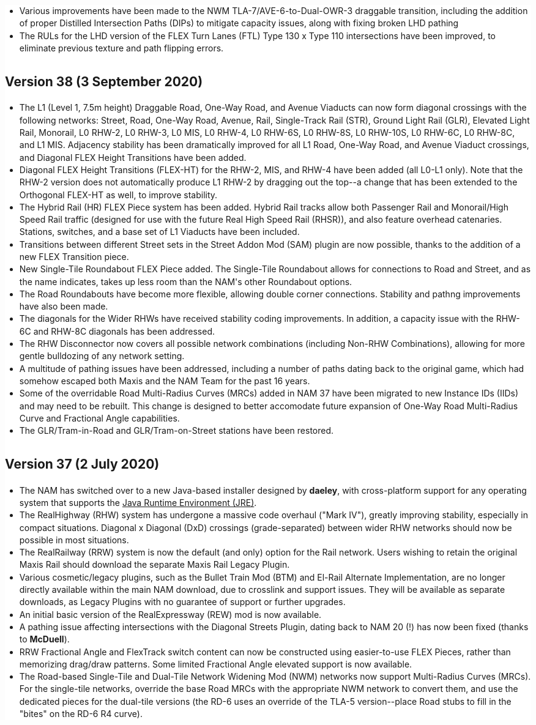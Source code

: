 * Various improvements have been made to the NWM TLA-7/AVE-6-to-Dual-OWR-3 draggable transition, including the addition of proper Distilled Intersection Paths (DIPs) to mitigate capacity issues, along with fixing broken LHD pathing
* The RULs for the LHD version of the FLEX Turn Lanes (FTL) Type 130 x Type 110 intersections have been improved, to eliminate previous texture and path flipping errors.

## Version 38 (3 September 2020)

* The L1 (Level 1, 7.5m height) Draggable Road, One-Way Road, and Avenue Viaducts can now form diagonal crossings with the following networks: Street, Road, One-Way Road, Avenue, Rail, Single-Track Rail (STR), Ground Light Rail (GLR), Elevated Light Rail, Monorail, L0 RHW-2, L0 RHW-3, L0 MIS, L0 RHW-4, L0 RHW-6S, L0 RHW-8S, L0 RHW-10S, L0 RHW-6C, L0 RHW-8C, and L1 MIS. Adjacency stability has been dramatically improved for all L1 Road, One-Way Road, and Avenue Viaduct crossings, and Diagonal FLEX Height Transitions have been added.
* Diagonal FLEX Height Transitions (FLEX-HT) for the RHW-2, MIS, and RHW-4 have been added (all L0-L1 only). Note that the RHW-2 version does not automatically produce L1 RHW-2 by dragging out the top--a change that has been extended to the Orthogonal FLEX-HT as well, to improve stability.
* The Hybrid Rail (HR) FLEX Piece system has been added. Hybrid Rail tracks allow both Passenger Rail and Monorail/High Speed Rail traffic (designed for use with the future Real High Speed Rail (RHSR)), and also feature overhead catenaries. Stations, switches, and a base set of L1 Viaducts have been included.
* Transitions between different Street sets in the Street Addon Mod (SAM) plugin are now possible, thanks to the addition of a new FLEX Transition piece.
* New Single-Tile Roundabout FLEX Piece added. The Single-Tile Roundabout allows for connections to Road and Street, and as the name indicates, takes up less room than the NAM's other Roundabout options.
* The Road Roundabouts have become more flexible, allowing double corner connections. Stability and pathng improvements have also been made.
* The diagonals for the Wider RHWs have received stability coding improvements. In addition, a capacity issue with the RHW-6C and RHW-8C diagonals has been addressed.
* The RHW Disconnector now covers all possible network combinations (including Non-RHW Combinations), allowing for more gentle bulldozing of any network setting.
* A multitude of pathing issues have been addressed, including a number of paths dating back to the original game, which had somehow escaped both Maxis and the NAM Team for the past 16 years.
* Some of the overridable Road Multi-Radius Curves (MRCs) added in NAM 37 have been migrated to new Instance IDs (IIDs) and may need to be rebuilt. This change is designed to better accomodate future expansion of One-Way Road Multi-Radius Curve and Fractional Angle capabilities.
* The GLR/Tram-in-Road and GLR/Tram-on-Street stations have been restored.

## Version 37 (2 July 2020)

* The NAM has switched over to a new Java-based installer designed by **daeley**, with cross-platform support for any operating system that supports the [Java Runtime Environment (JRE)](https://www.oracle.com/java/technologies/javase-jre8-downloads.html).
* The RealHighway (RHW) system has undergone a massive code overhaul ("Mark IV"), greatly improving stability, especially in compact situations. Diagonal x Diagonal (DxD) crossings (grade-separated) between wider RHW networks should now be possible in most situations.
* The RealRailway (RRW) system is now the default (and only) option for the Rail network. Users wishing to retain the original Maxis Rail should download the separate Maxis Rail Legacy Plugin.
* Various cosmetic/legacy plugins, such as the Bullet Train Mod (BTM) and El-Rail Alternate Implementation, are no longer directly available within the main NAM download, due to crosslink and support issues. They will be available as separate downloads, as Legacy Plugins with no guarantee of support or further upgrades.
* An initial basic version of the RealExpressway (REW) mod is now available.
* A pathing issue affecting intersections with the Diagonal Streets Plugin, dating back to NAM 20 (!) has now been fixed (thanks to **McDuell**).
* RRW Fractional Angle and FlexTrack switch content can now be constructed using easier-to-use FLEX Pieces, rather than memorizing drag/draw patterns. Some limited Fractional Angle elevated support is now available.
* The Road-based Single-Tile and Dual-Tile Network Widening Mod (NWM) networks now support Multi-Radius Curves (MRCs). For the single-tile networks, override the base Road MRCs with the appropriate NWM network to convert them, and use the dedicated pieces for the dual-tile versions (the RD-6 uses an override of the TLA-5 version--place Road stubs to fill in the "bites" on the RD-6 R4 curve).